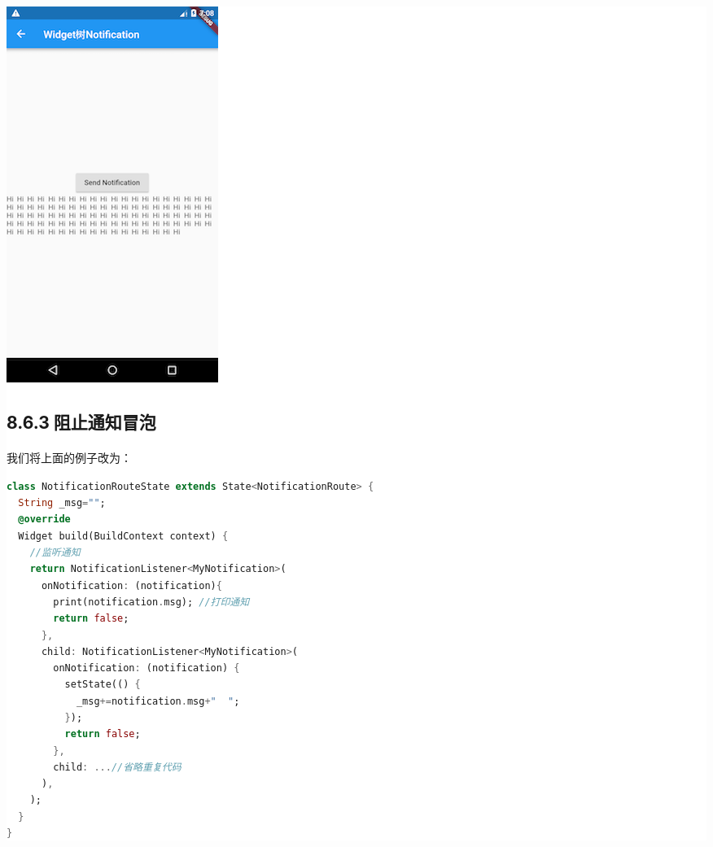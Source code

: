 ![图8-7](../imgs/8-7.png)

## 8.6.3 阻止通知冒泡

我们将上面的例子改为：

```dart
class NotificationRouteState extends State<NotificationRoute> {
  String _msg="";
  @override
  Widget build(BuildContext context) {
    //监听通知
    return NotificationListener<MyNotification>(
      onNotification: (notification){
        print(notification.msg); //打印通知
        return false;
      },
      child: NotificationListener<MyNotification>(
        onNotification: (notification) {
          setState(() {
            _msg+=notification.msg+"  ";
          });
          return false; 
        },
        child: ...//省略重复代码
      ),
    );
  }
}
```
